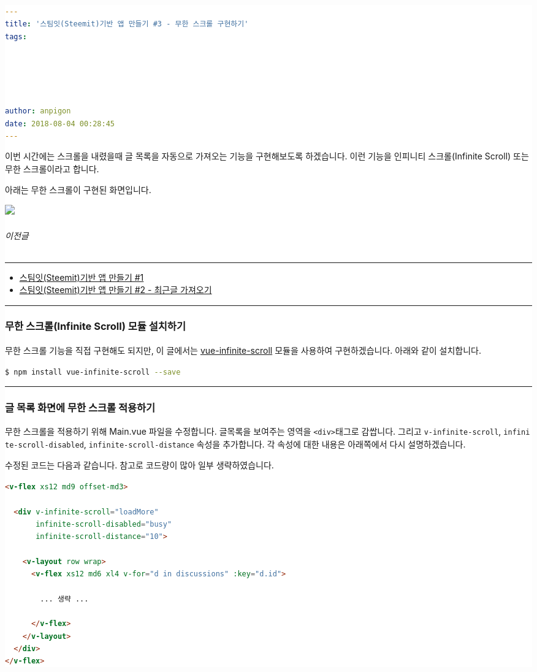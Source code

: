 ```yaml
---
title: '스팀잇(Steemit)기반 앱 만들기 #3 - 무한 스크롤 구현하기'
tags:
  
  
  
  
  
author: anpigon
date: 2018-08-04 00:28:45
---
```


이번 시간에는 스크롤을 내렸을때 글 목록을 자동으로 가져오는 기능을 구현해보도록 하겠습니다. 이런 기능을 인피니티 스크롤(Infinite Scroll) 또는 무한 스크롤이라고 합니다.


아래는 무한 스크롤이 구현된 화면입니다.

![](https://imgur.com/ZrHgDFi.gif)


###### 이전글

___

- [스팀잇(Steemit)기반 앱 만들기 #1](https://steemit.com/@anpigon/steemit-1-10f53977c621e)
- [스팀잇(Steemit)기반 앱 만들기 #2 - 최근글 가져오기](https://steemit.com/@anpigon/steemit-2)

___


### 무한 스크롤(Infinite Scroll) 모듈 설치하기

무한 스크롤 기능을 직접 구현해도 되지만, 이 글에서는 [vue-infinite-scroll](https://github.com/ElemeFE/vue-infinite-scroll) 모듈을 사용하여 구현하겠습니다. 아래와 같이 설치합니다.

```bash
$ npm install vue-infinite-scroll --save
```
____

### 글 목록 화면에 무한 스크롤 적용하기

무한 스크롤을 적용하기 위해 Main.vue 파일을 수정합니다. 글목록을 보여주는 영역을 `<div>`태그로 감쌉니다. 그리고 `v-infinite-scroll`, `infinite-scroll-disabled`, `infinite-scroll-distance` 속성을 추가합니다. 각 속성에 대한 내용은 아래쪽에서 다시 설명하겠습니다. 

수정된 코드는 다음과 같습니다. 참고로 코드량이 많아 일부 생략하였습니다.

```html
<v-flex xs12 md9 offset-md3>
  
  <div v-infinite-scroll="loadMore" 
       infinite-scroll-disabled="busy" 
       infinite-scroll-distance="10">
    
    <v-layout row wrap>
      <v-flex xs12 md6 xl4 v-for="d in discussions" :key="d.id">
        
        ... 생략 ...
        
      </v-flex>
    </v-layout>
  </div>
</v-flex>
```
